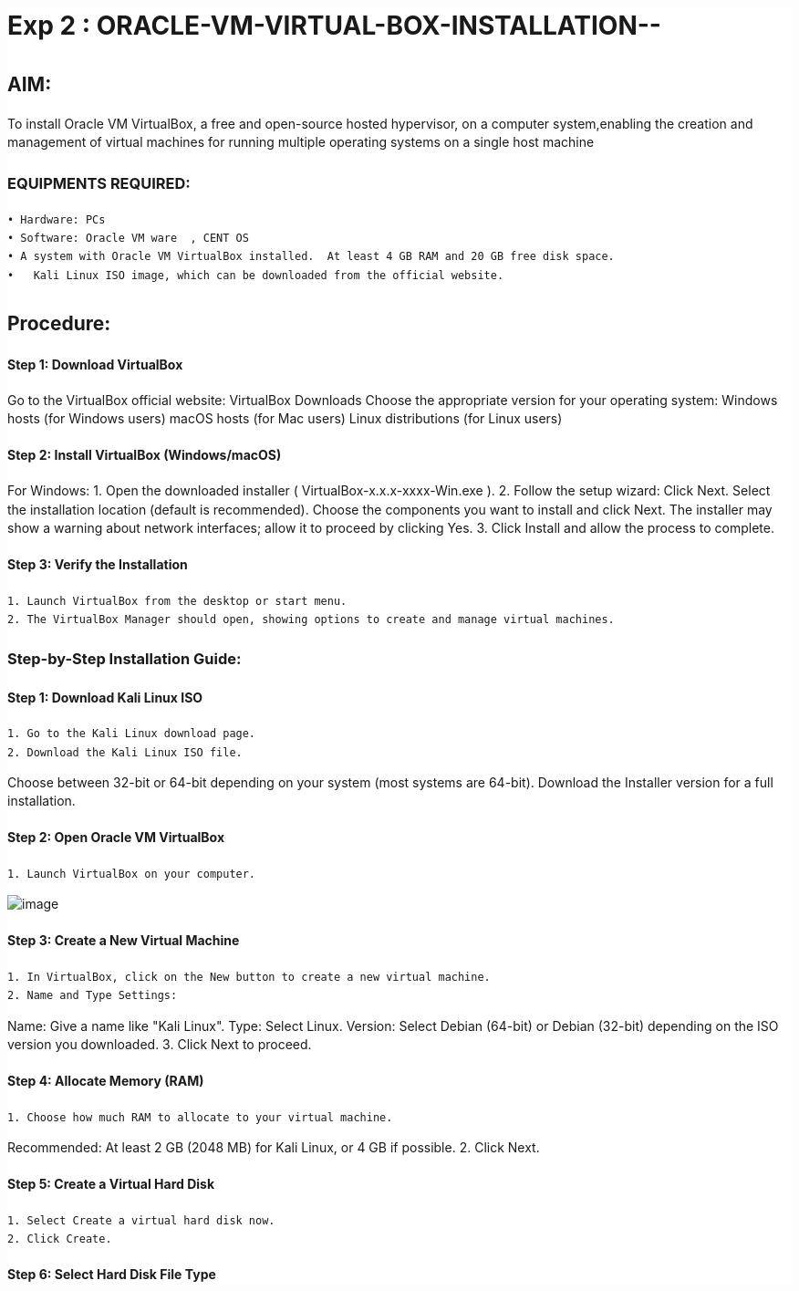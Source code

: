 # Exp 2 : ORACLE-VM-VIRTUAL-BOX-INSTALLATION--
## AIM:
To install Oracle VM VirtualBox, a free and open-source hosted hypervisor, on a computer system,enabling the creation and management of virtual machines for running multiple operating systems on a single host machine
### EQUIPMENTS REQUIRED:
    • Hardware: PCs
    • Software: Oracle VM ware  , CENT OS 
    • A system with Oracle VM VirtualBox installed.  At least 4 GB RAM and 20 GB free disk space.
    •   Kali Linux ISO image, which can be downloaded from the official website.

## Procedure:
#### Step 1: Download VirtualBox
 Go to the VirtualBox official website: VirtualBox Downloads  Choose the appropriate version for your operating system:
 Windows hosts (for Windows users)
 macOS hosts (for Mac users)
 Linux distributions (for Linux users)
#### Step 2: Install VirtualBox (Windows/macOS)
For Windows:
    1. Open the downloaded installer ( VirtualBox-x.x.x-xxxx-Win.exe ).
    2. Follow the setup wizard:  Click Next.
 Select the installation location (default is recommended).
  Choose the components you want to install and click Next.
 The installer may show a warning about network interfaces; allow it to proceed by clicking Yes.
    3. Click Install and allow the process to complete.
#### Step 3: Verify the Installation
    1. Launch VirtualBox from the desktop or start menu.
    2. The VirtualBox Manager should open, showing options to create and manage virtual machines.
### Step-by-Step Installation Guide:
#### Step 1: Download Kali Linux ISO
    1. Go to the Kali Linux download page.
    2. Download the Kali Linux ISO file.
 Choose between 32-bit or 64-bit depending on your system (most systems are 64-bit).  Download the Installer version for a full installation.
#### Step 2: Open Oracle VM VirtualBox
    1. Launch VirtualBox on your computer.
    
<img width="1920" height="1080" alt="image" src="https://github.com/user-attachments/assets/f49e1f29-461b-429a-977e-ae1ec08c6ba4" />

#### Step 3: Create a New Virtual Machine
    1. In VirtualBox, click on the New button to create a new virtual machine.
    2. Name and Type Settings:
 Name: Give a name like "Kali Linux".
 Type: Select Linux.
 Version: Select Debian (64-bit) or Debian (32-bit) depending on the ISO version you downloaded.
    3. Click Next to proceed.
#### Step 4: Allocate Memory (RAM)
    1. Choose how much RAM to allocate to your virtual machine.
  Recommended: At least 2 GB (2048 MB) for Kali Linux, or 4 GB if possible.
    2. Click Next.
#### Step 5: Create a Virtual Hard Disk
    1. Select Create a virtual hard disk now.
    2. Click Create.
#### Step 6: Select Hard Disk File Type